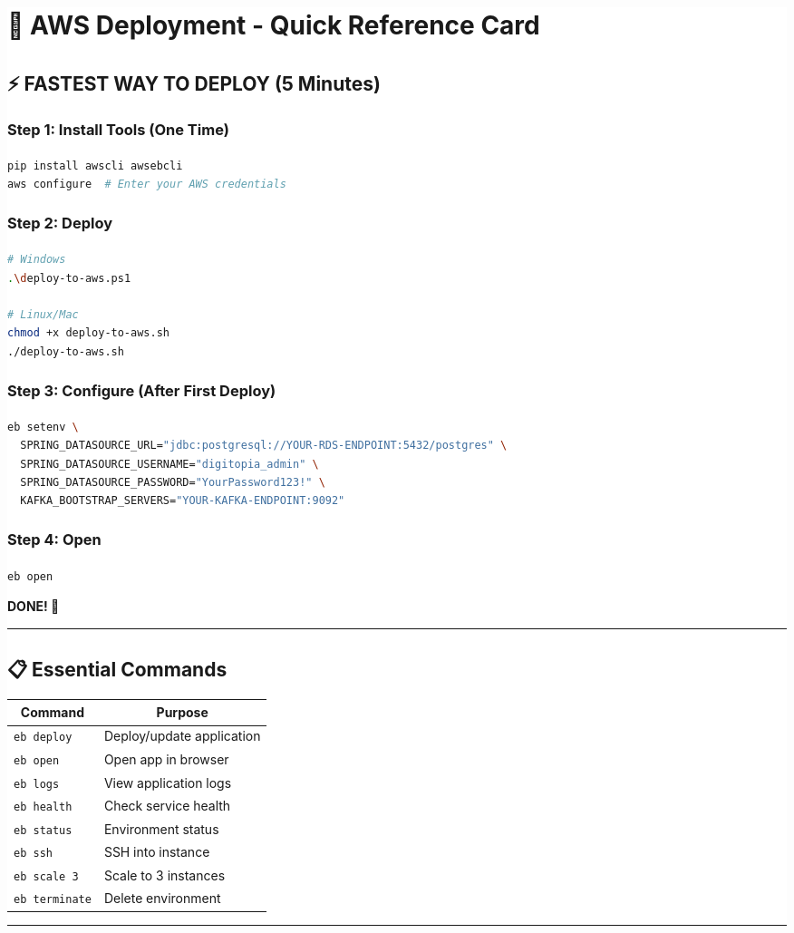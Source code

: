 # 🚀 AWS Deployment - Quick Reference Card

## ⚡ FASTEST WAY TO DEPLOY (5 Minutes)

### Step 1: Install Tools (One Time)
```bash
pip install awscli awsebcli
aws configure  # Enter your AWS credentials
```

### Step 2: Deploy
```bash
# Windows
.\deploy-to-aws.ps1

# Linux/Mac
chmod +x deploy-to-aws.sh
./deploy-to-aws.sh
```

### Step 3: Configure (After First Deploy)
```bash
eb setenv \
  SPRING_DATASOURCE_URL="jdbc:postgresql://YOUR-RDS-ENDPOINT:5432/postgres" \
  SPRING_DATASOURCE_USERNAME="digitopia_admin" \
  SPRING_DATASOURCE_PASSWORD="YourPassword123!" \
  KAFKA_BOOTSTRAP_SERVERS="YOUR-KAFKA-ENDPOINT:9092"
```

### Step 4: Open
```bash
eb open
```

**DONE! 🎉**

---

## 📋 Essential Commands

| Command | Purpose |
|---------|---------|
| `eb deploy` | Deploy/update application |
| `eb open` | Open app in browser |
| `eb logs` | View application logs |
| `eb health` | Check service health |
| `eb status` | Environment status |
| `eb ssh` | SSH into instance |
| `eb scale 3` | Scale to 3 instances |
| `eb terminate` | Delete environment |

---